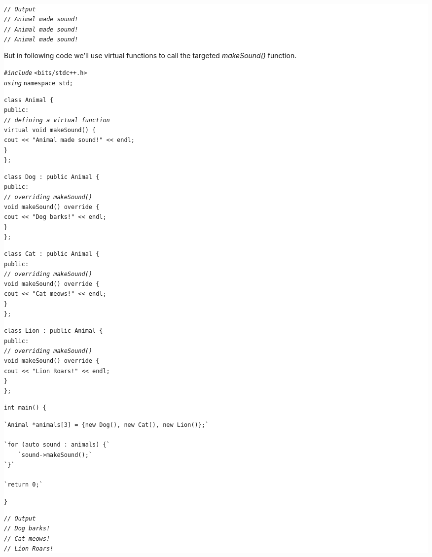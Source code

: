 *`// Output`*  
*`// Animal made sound!`*  
*`// Animal made sound!`*  
*`// Animal made sound!`*

But in following code we’ll use virtual functions to call the targeted *makeSound()* function.

*`#include`* `<bits/stdc++.h>`  
*`using`* `namespace std;`

`class Animal {`  
`public:`  
    *`// defining a virtual function`*  
    `virtual void makeSound() {`  
        `cout << "Animal made sound!" << endl;`  
    `}`  
`};`

`class Dog : public Animal {`  
`public:`  
    *`// overriding makeSound()`*  
    `void makeSound() override {`  
        `cout << "Dog barks!" << endl;`  
    `}`  
`};`

`class Cat : public Animal {`  
`public:`  
    *`// overriding makeSound()`*  
    `void makeSound() override {`  
        `cout << "Cat meows!" << endl;`  
    `}`  
`};`

`class Lion : public Animal {`  
`public:`  
    *`// overriding makeSound()`*  
    `void makeSound() override {`  
        `cout << "Lion Roars!" << endl;`  
    `}`  
`};`

`int main() {`

    `Animal *animals[3] = {new Dog(), new Cat(), new Lion()};`

    `for (auto sound : animals) {`  
        `sound->makeSound();`  
    `}`

    `return 0;`  
`}`

*`// Output`*  
*`// Dog barks!`*  
*`// Cat meows!`*  
*`// Lion Roars!`*
